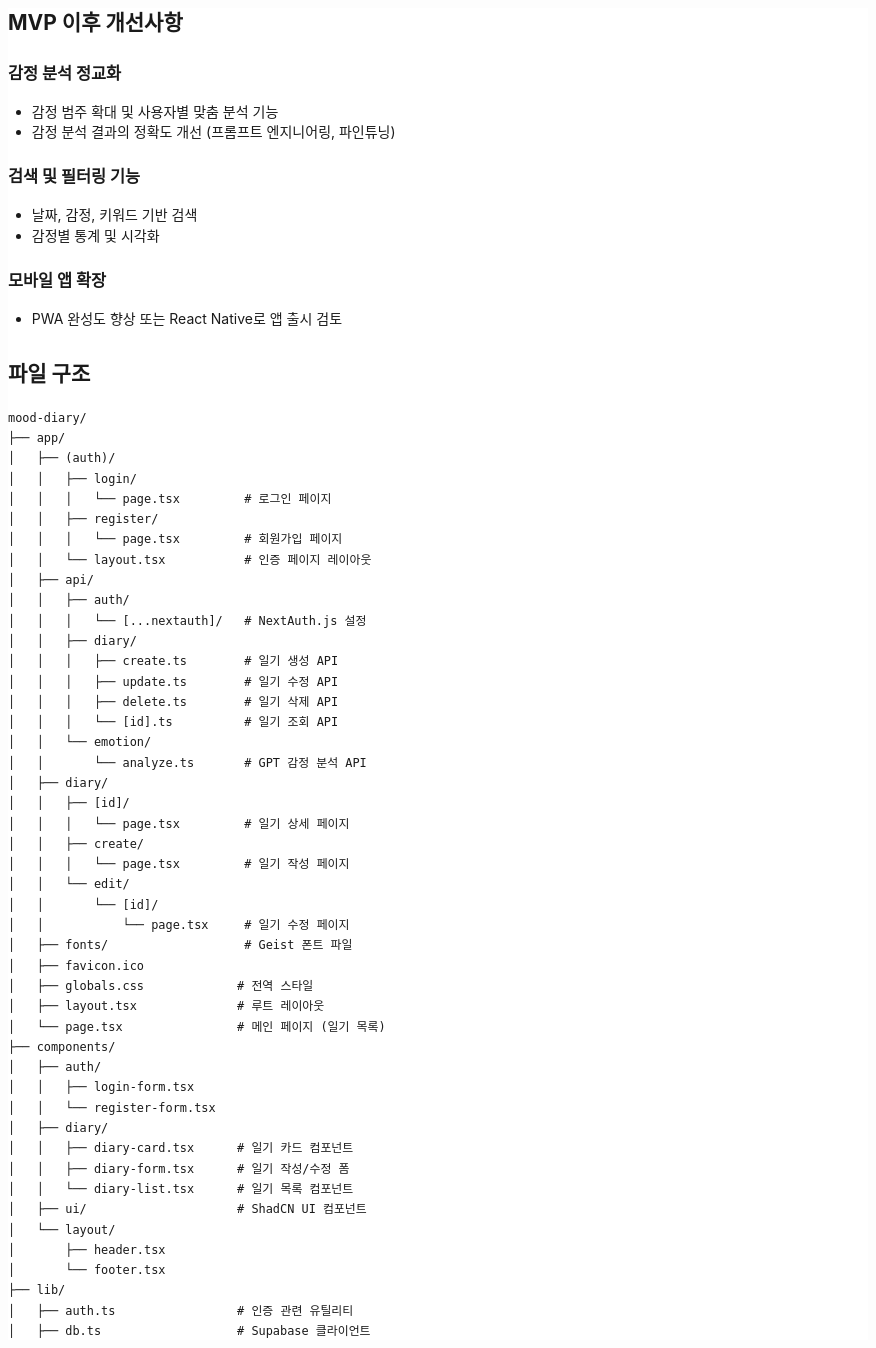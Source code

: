 ## MVP 이후 개선사항

### 감정 분석 정교화
- 감정 범주 확대 및 사용자별 맞춤 분석 기능
- 감정 분석 결과의 정확도 개선 (프롬프트 엔지니어링, 파인튜닝)

### 검색 및 필터링 기능
- 날짜, 감정, 키워드 기반 검색
- 감정별 통계 및 시각화

### 모바일 앱 확장
- PWA 완성도 향상 또는 React Native로 앱 출시 검토

## 파일 구조

```
mood-diary/
├── app/
│   ├── (auth)/
│   │   ├── login/
│   │   │   └── page.tsx         # 로그인 페이지
│   │   ├── register/
│   │   │   └── page.tsx         # 회원가입 페이지
│   │   └── layout.tsx           # 인증 페이지 레이아웃
│   ├── api/
│   │   ├── auth/
│   │   │   └── [...nextauth]/   # NextAuth.js 설정
│   │   ├── diary/
│   │   │   ├── create.ts        # 일기 생성 API
│   │   │   ├── update.ts        # 일기 수정 API
│   │   │   ├── delete.ts        # 일기 삭제 API
│   │   │   └── [id].ts          # 일기 조회 API
│   │   └── emotion/
│   │       └── analyze.ts       # GPT 감정 분석 API
│   ├── diary/
│   │   ├── [id]/
│   │   │   └── page.tsx         # 일기 상세 페이지
│   │   ├── create/
│   │   │   └── page.tsx         # 일기 작성 페이지
│   │   └── edit/
│   │       └── [id]/
│   │           └── page.tsx     # 일기 수정 페이지
│   ├── fonts/                   # Geist 폰트 파일
│   ├── favicon.ico
│   ├── globals.css             # 전역 스타일
│   ├── layout.tsx              # 루트 레이아웃
│   └── page.tsx                # 메인 페이지 (일기 목록)
├── components/
│   ├── auth/
│   │   ├── login-form.tsx
│   │   └── register-form.tsx
│   ├── diary/
│   │   ├── diary-card.tsx      # 일기 카드 컴포넌트
│   │   ├── diary-form.tsx      # 일기 작성/수정 폼
│   │   └── diary-list.tsx      # 일기 목록 컴포넌트
│   ├── ui/                     # ShadCN UI 컴포넌트
│   └── layout/
│       ├── header.tsx
│       └── footer.tsx
├── lib/
│   ├── auth.ts                 # 인증 관련 유틸리티
│   ├── db.ts                   # Supabase 클라이언트
```